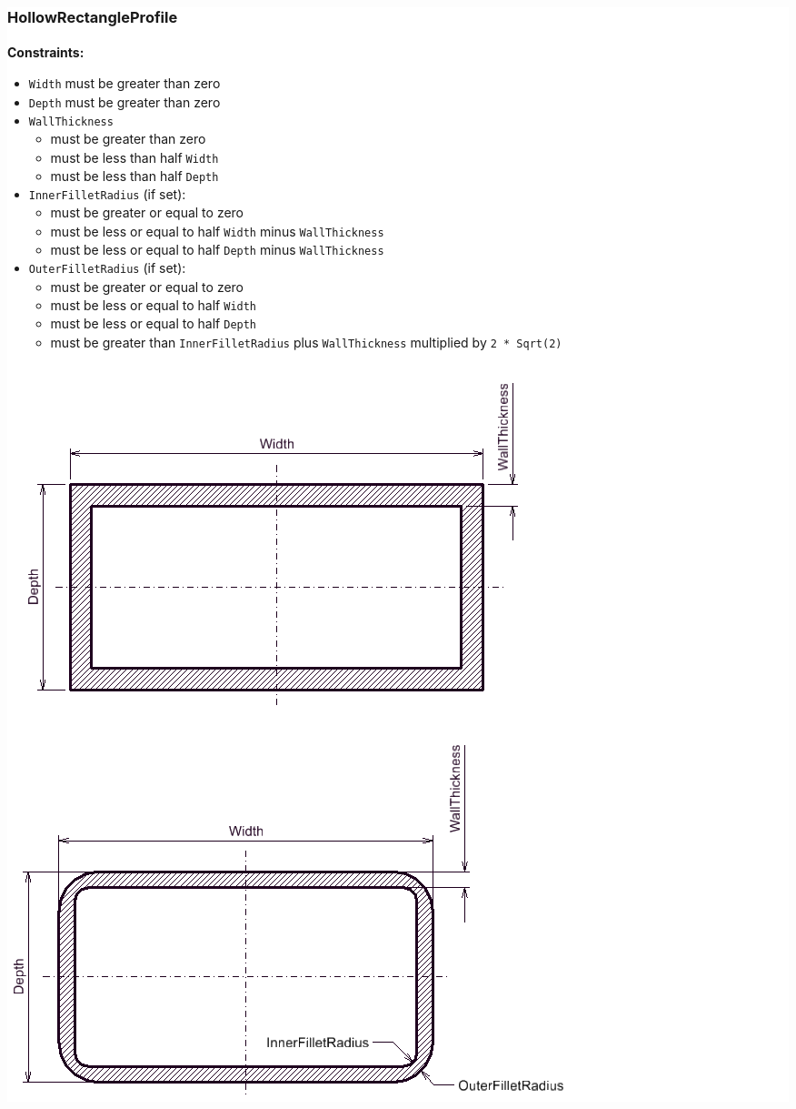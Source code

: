 ### HollowRectangleProfile
**Constraints:**
- `Width` must be greater than zero
- `Depth` must be greater than zero
- `WallThickness`
  - must be greater than zero
  - must be less than half `Width`
  - must be less than half `Depth`
- `InnerFilletRadius` (if set):
  - must be greater or equal to zero
  - must be less or equal to half `Width` minus `WallThickness`
  - must be less or equal to half `Depth` minus `WallThickness`
- `OuterFilletRadius` (if set):
  - must be greater or equal to zero
  - must be less or equal to half `Width`
  - must be less or equal to half `Depth`
  - must be greater than `InnerFilletRadius` plus `WallThickness` multiplied by `2 * Sqrt(2)`

![HollowRectangle (only mandatory properties)](media/ProfilePictures/HollowRectangle1.png)
![HollowRectangle (all properties)](media/ProfilePictures/HollowRectangle2.png)
